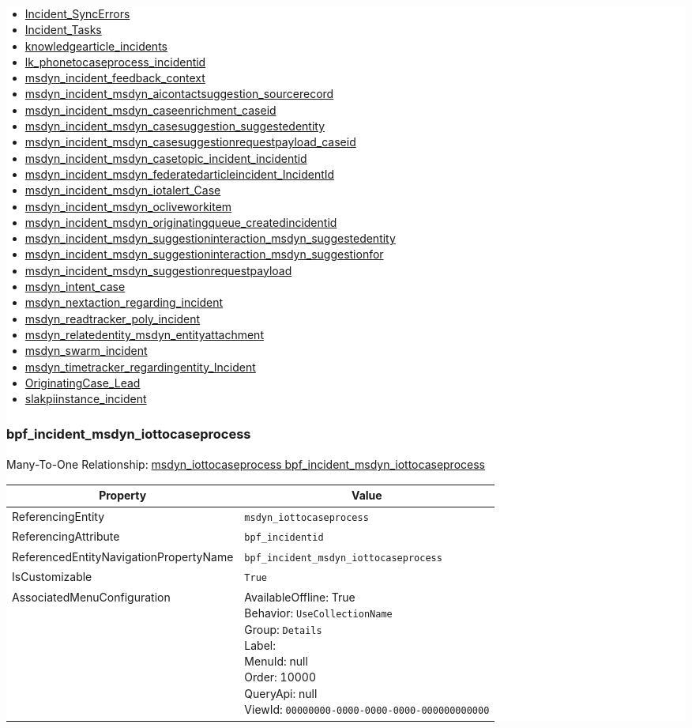 - [Incident_SyncErrors](#BKMK_Incident_SyncErrors)
- [Incident_Tasks](#BKMK_Incident_Tasks)
- [knowledgearticle_incidents](#BKMK_knowledgearticle_incidents)
- [lk_phonetocaseprocess_incidentid](#BKMK_lk_phonetocaseprocess_incidentid)
- [msdyn_incident_feedback_context](#BKMK_msdyn_incident_feedback_context)
- [msdyn_incident_msdyn_aicontactsuggestion_sourcerecord](#BKMK_msdyn_incident_msdyn_aicontactsuggestion_sourcerecord)
- [msdyn_incident_msdyn_caseenrichment_caseid](#BKMK_msdyn_incident_msdyn_caseenrichment_caseid)
- [msdyn_incident_msdyn_casesuggestion_suggestedentity](#BKMK_msdyn_incident_msdyn_casesuggestion_suggestedentity)
- [msdyn_incident_msdyn_casesuggestionrequestpayload_caseid](#BKMK_msdyn_incident_msdyn_casesuggestionrequestpayload_caseid)
- [msdyn_incident_msdyn_casetopic_incident_incidentid](#BKMK_msdyn_incident_msdyn_casetopic_incident_incidentid)
- [msdyn_incident_msdyn_federatedarticleincident_IncidentId](#BKMK_msdyn_incident_msdyn_federatedarticleincident_IncidentId)
- [msdyn_incident_msdyn_iotalert_Case](#BKMK_msdyn_incident_msdyn_iotalert_Case)
- [msdyn_incident_msdyn_ocliveworkitem](#BKMK_msdyn_incident_msdyn_ocliveworkitem)
- [msdyn_incident_msdyn_originatingqueue_createdincidentid](#BKMK_msdyn_incident_msdyn_originatingqueue_createdincidentid)
- [msdyn_incident_msdyn_suggestioninteraction_msdyn_suggestedentity](#BKMK_msdyn_incident_msdyn_suggestioninteraction_msdyn_suggestedentity)
- [msdyn_incident_msdyn_suggestioninteraction_msdyn_suggestionfor](#BKMK_msdyn_incident_msdyn_suggestioninteraction_msdyn_suggestionfor)
- [msdyn_incident_msdyn_suggestionrequestpayload](#BKMK_msdyn_incident_msdyn_suggestionrequestpayload)
- [msdyn_intent_case](#BKMK_msdyn_intent_case)
- [msdyn_nextaction_regarding_incident](#BKMK_msdyn_nextaction_regarding_incident)
- [msdyn_readtracker_poly_incident](#BKMK_msdyn_readtracker_poly_incident)
- [msdyn_relatedentity_msdyn_entityattachment](#BKMK_msdyn_relatedentity_msdyn_entityattachment)
- [msdyn_swarm_incident](#BKMK_msdyn_swarm_incident)
- [msdyn_timetracker_regardingentity_Incident](#BKMK_msdyn_timetracker_regardingentity_Incident)
- [OriginatingCase_Lead](#BKMK_OriginatingCase_Lead)
- [slakpiinstance_incident](#BKMK_slakpiinstance_incident)

### <a name="BKMK_bpf_incident_msdyn_iottocaseprocess"></a> bpf_incident_msdyn_iottocaseprocess

Many-To-One Relationship: [msdyn_iottocaseprocess bpf_incident_msdyn_iottocaseprocess](msdyn_iottocaseprocess.md#BKMK_bpf_incident_msdyn_iottocaseprocess)

|Property|Value|
|---|---|
|ReferencingEntity|`msdyn_iottocaseprocess`|
|ReferencingAttribute|`bpf_incidentid`|
|ReferencedEntityNavigationPropertyName|`bpf_incident_msdyn_iottocaseprocess`|
|IsCustomizable|`True`|
|AssociatedMenuConfiguration|AvailableOffline: True<br />Behavior: `UseCollectionName`<br />Group: `Details`<br />Label: <br />MenuId: null<br />Order: 10000<br />QueryApi: null<br />ViewId: `00000000-0000-0000-0000-000000000000`|
